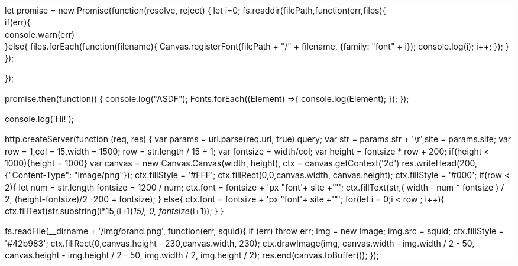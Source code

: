 let promise = new Promise(function(resolve, reject) {
  let i=0;
  fs.readdir(filePath,function(err,files){  
    if(err){  
      console.warn(err)  
    }else{
      files.forEach(function(filename){
        Canvas.registerFont(filePath + &quot;/&quot; + filename, {family: &quot;font&quot; + i});
        console.log(i);
        i++;
      });
    }
  });
  
});

promise.then(function() {
  console.log(&quot;ASDF&quot;);
  Fonts.forEach((Element) =&gt;{
    console.log(Element);
  });
});

console.log(&apos;Hi!&apos;);


http.createServer(function (req, res) {
  var params = url.parse(req.url, true).query;
  var str = params.str + &apos;\r&apos;,site = params.site;
  var row =  1,col = 15,width = 1500;
  row = str.length / 15 + 1;
  var fontsize = width/col;
  var height = fontsize * row + 200;
  if(height &lt; 1000){height = 1000}
  var canvas = new Canvas.Canvas(width, height), ctx = canvas.getContext(&apos;2d&apos;)
  res.writeHead(200,{&quot;Content-Type&quot;: &quot;image/png&quot;});
  ctx.fillStyle = &apos;#FFF&apos;;
  ctx.fillRect(0,0,canvas.width, canvas.height);
  ctx.fillStyle = &apos;#000&apos;;
  if(row &lt; 2){
    let num = str.length
    fontsize = 1200 / num;
    ctx.font = fontsize + &apos;px &quot;font&apos;+ site +&apos;&quot;&apos;;
    ctx.fillText(str,( width - num * fontsize ) / 2, (height-fontsize)/2 -200 + fontsize);
  }
  else{
    ctx.font = fontsize + &apos;px &quot;font&apos;+ site +&apos;&quot;&apos;;
    for(let i = 0;i &lt; row ; i++){
      ctx.fillText(str.substring(i*15,(i+1)*15), 0, fontsize*(i+1));
    }
  }
  
  fs.readFile(__dirname + &apos;/img/brand.png&apos;, function(err, squid){
    if (err) throw err;
    img = new Image;
    img.src = squid;
    ctx.fillStyle = &apos;#42b983&apos;;
    ctx.fillRect(0,canvas.height - 230,canvas.width, 230);
    ctx.drawImage(img, canvas.width - img.width / 2 - 50, canvas.height - img.height / 2 - 50, img.width / 2, img.height / 2);
    res.end(canvas.toBuffer());
  });
